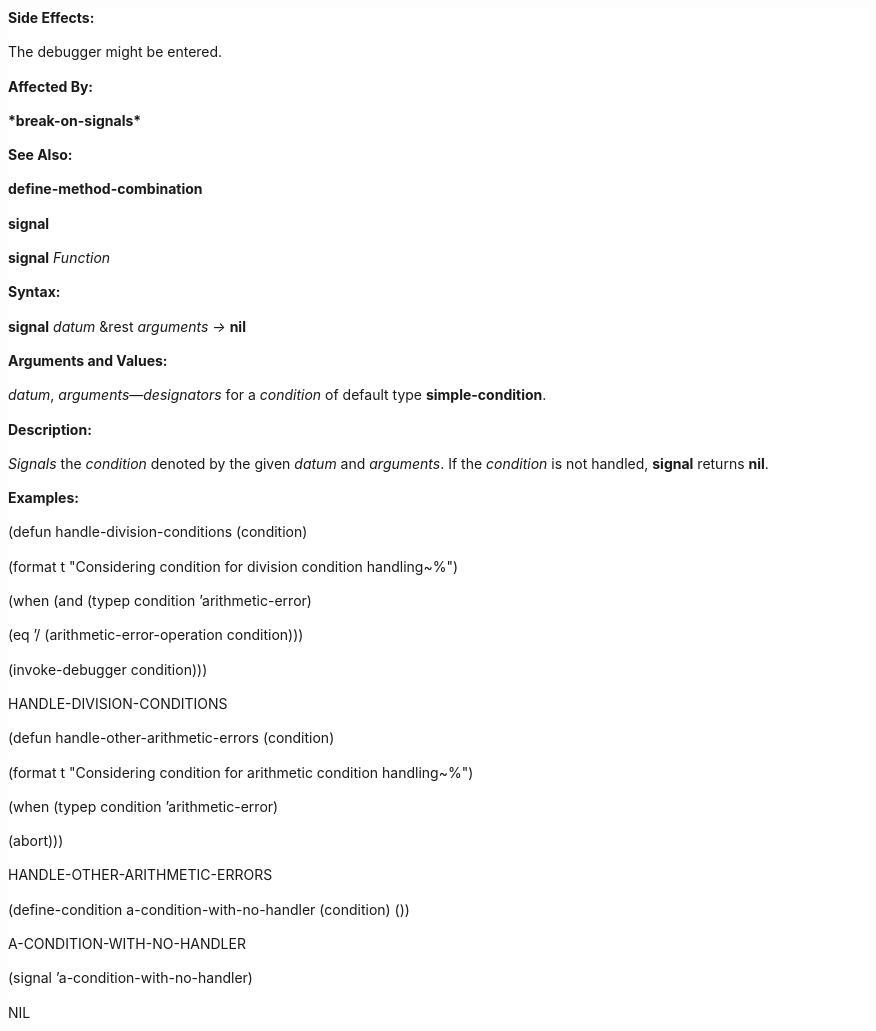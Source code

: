 **Side Effects:** 

The debugger might be entered. 

**Affected By:** 

**\*break-on-signals\*** 

**See Also:** 

**define-method-combination** 



 

 

**signal** 

**signal** *Function* 

**Syntax:** 

**signal** *datum* &rest *arguments →* **nil** 

**Arguments and Values:** 

*datum*, *arguments*—*designators* for a *condition* of default type **simple-condition**. 

**Description:** 

*Signals* the *condition* denoted by the given *datum* and *arguments*. If the *condition* is not handled, **signal** returns **nil**. 

**Examples:** 

(defun handle-division-conditions (condition) 

(format t "Considering condition for division condition handling~%") 

(when (and (typep condition ’arithmetic-error) 

(eq ’/ (arithmetic-error-operation condition))) 

(invoke-debugger condition))) 

HANDLE-DIVISION-CONDITIONS 

(defun handle-other-arithmetic-errors (condition) 

(format t "Considering condition for arithmetic condition handling~%") 

(when (typep condition ’arithmetic-error) 

(abort))) 

HANDLE-OTHER-ARITHMETIC-ERRORS 

(define-condition a-condition-with-no-handler (condition) ()) 

A-CONDITION-WITH-NO-HANDLER 

(signal ’a-condition-with-no-handler) 

NIL 
